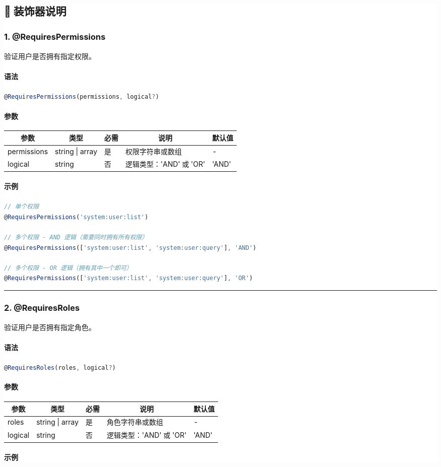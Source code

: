 
## 📖 装饰器说明

### 1. @RequiresPermissions

验证用户是否拥有指定权限。

#### 语法

```javascript
@RequiresPermissions(permissions, logical?)
```

#### 参数

| 参数 | 类型 | 必需 | 说明 | 默认值 |
|------|------|------|------|--------|
| permissions | string \| array | 是 | 权限字符串或数组 | - |
| logical | string | 否 | 逻辑类型：'AND' 或 'OR' | 'AND' |

#### 示例

```javascript
// 单个权限
@RequiresPermissions('system:user:list')

// 多个权限 - AND 逻辑（需要同时拥有所有权限）
@RequiresPermissions(['system:user:list', 'system:user:query'], 'AND')

// 多个权限 - OR 逻辑（拥有其中一个即可）
@RequiresPermissions(['system:user:list', 'system:user:query'], 'OR')
```

---

### 2. @RequiresRoles

验证用户是否拥有指定角色。

#### 语法

```javascript
@RequiresRoles(roles, logical?)
```

#### 参数

| 参数 | 类型 | 必需 | 说明 | 默认值 |
|------|------|------|------|--------|
| roles | string \| array | 是 | 角色字符串或数组 | - |
| logical | string | 否 | 逻辑类型：'AND' 或 'OR' | 'AND' |

#### 示例
